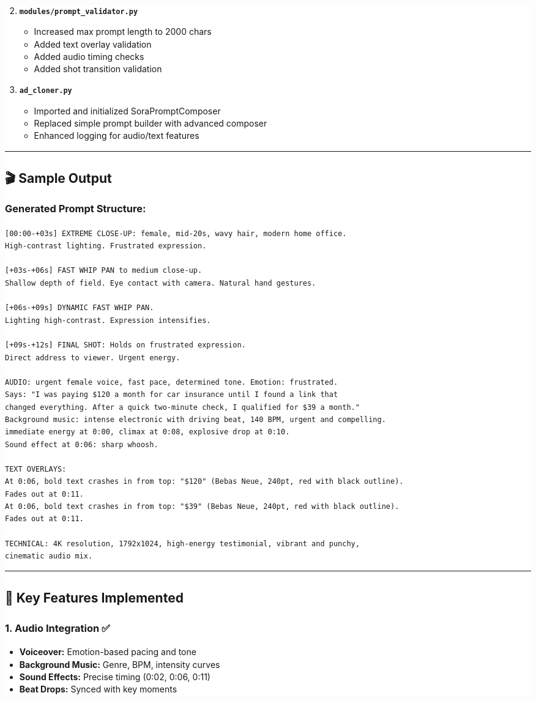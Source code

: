 2. **`modules/prompt_validator.py`**
   - Increased max prompt length to 2000 chars
   - Added text overlay validation
   - Added audio timing checks
   - Added shot transition validation

3. **`ad_cloner.py`**
   - Imported and initialized SoraPromptComposer
   - Replaced simple prompt builder with advanced composer
   - Enhanced logging for audio/text features

---

## 🎬 Sample Output

### Generated Prompt Structure:

```
[00:00-+03s] EXTREME CLOSE-UP: female, mid-20s, wavy hair, modern home office. 
High-contrast lighting. Frustrated expression.

[+03s-+06s] FAST WHIP PAN to medium close-up. 
Shallow depth of field. Eye contact with camera. Natural hand gestures.

[+06s-+09s] DYNAMIC FAST WHIP PAN. 
Lighting high-contrast. Expression intensifies.

[+09s-+12s] FINAL SHOT: Holds on frustrated expression. 
Direct address to viewer. Urgent energy.

AUDIO: urgent female voice, fast pace, determined tone. Emotion: frustrated. 
Says: "I was paying $120 a month for car insurance until I found a link that 
changed everything. After a quick two-minute check, I qualified for $39 a month."
Background music: intense electronic with driving beat, 140 BPM, urgent and compelling. 
immediate energy at 0:00, climax at 0:08, explosive drop at 0:10. 
Sound effect at 0:06: sharp whoosh.

TEXT OVERLAYS: 
At 0:06, bold text crashes in from top: "$120" (Bebas Neue, 240pt, red with black outline). 
Fades out at 0:11. 
At 0:06, bold text crashes in from top: "$39" (Bebas Neue, 240pt, red with black outline). 
Fades out at 0:11.

TECHNICAL: 4K resolution, 1792x1024, high-energy testimonial, vibrant and punchy, 
cinematic audio mix.
```

---

## 🎯 Key Features Implemented

### 1. Audio Integration ✅
- **Voiceover:** Emotion-based pacing and tone
- **Background Music:** Genre, BPM, intensity curves
- **Sound Effects:** Precise timing (0:02, 0:06, 0:11)
- **Beat Drops:** Synced with key moments
